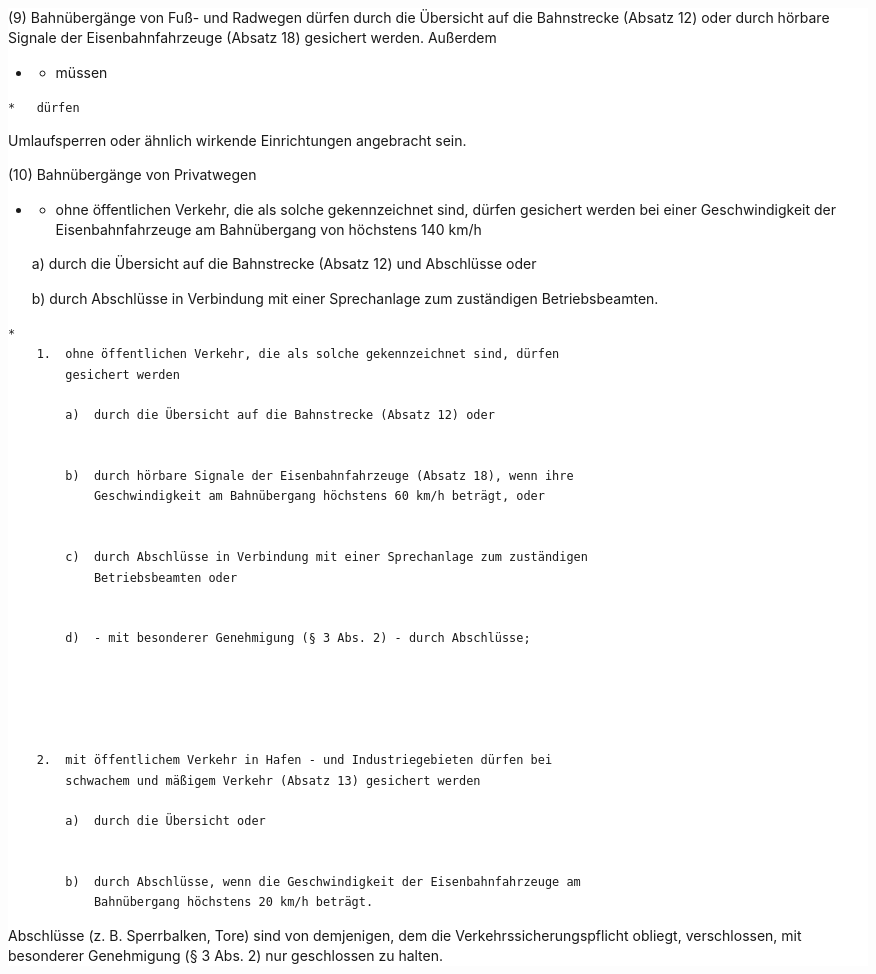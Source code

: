 

   (9) Bahnübergänge von Fuß- und Radwegen dürfen durch die Übersicht auf
die Bahnstrecke (Absatz 12) oder durch hörbare Signale der
Eisenbahnfahrzeuge (Absatz 18) gesichert werden. Außerdem

*    *   müssen

    *   dürfen



Umlaufsperren oder ähnlich wirkende Einrichtungen angebracht sein.

(10) Bahnübergänge von Privatwegen

*    *   ohne öffentlichen Verkehr, die als solche gekennzeichnet sind, dürfen
        gesichert werden bei einer Geschwindigkeit der Eisenbahnfahrzeuge am
        Bahnübergang von höchstens 140 km/h

        a)  durch die Übersicht auf die Bahnstrecke (Absatz 12) und Abschlüsse
            oder


        b)  durch Abschlüsse in Verbindung mit einer Sprechanlage zum zuständigen
            Betriebsbeamten.




    *
        1.  ohne öffentlichen Verkehr, die als solche gekennzeichnet sind, dürfen
            gesichert werden

            a)  durch die Übersicht auf die Bahnstrecke (Absatz 12) oder


            b)  durch hörbare Signale der Eisenbahnfahrzeuge (Absatz 18), wenn ihre
                Geschwindigkeit am Bahnübergang höchstens 60 km/h beträgt, oder


            c)  durch Abschlüsse in Verbindung mit einer Sprechanlage zum zuständigen
                Betriebsbeamten oder


            d)  - mit besonderer Genehmigung (§ 3 Abs. 2) - durch Abschlüsse;





        2.  mit öffentlichem Verkehr in Hafen - und Industriegebieten dürfen bei
            schwachem und mäßigem Verkehr (Absatz 13) gesichert werden

            a)  durch die Übersicht oder


            b)  durch Abschlüsse, wenn die Geschwindigkeit der Eisenbahnfahrzeuge am
                Bahnübergang höchstens 20 km/h beträgt.









Abschlüsse (z. B. Sperrbalken, Tore) sind von demjenigen, dem die
Verkehrssicherungspflicht obliegt, verschlossen, mit besonderer
Genehmigung (§ 3 Abs. 2) nur geschlossen zu halten.
